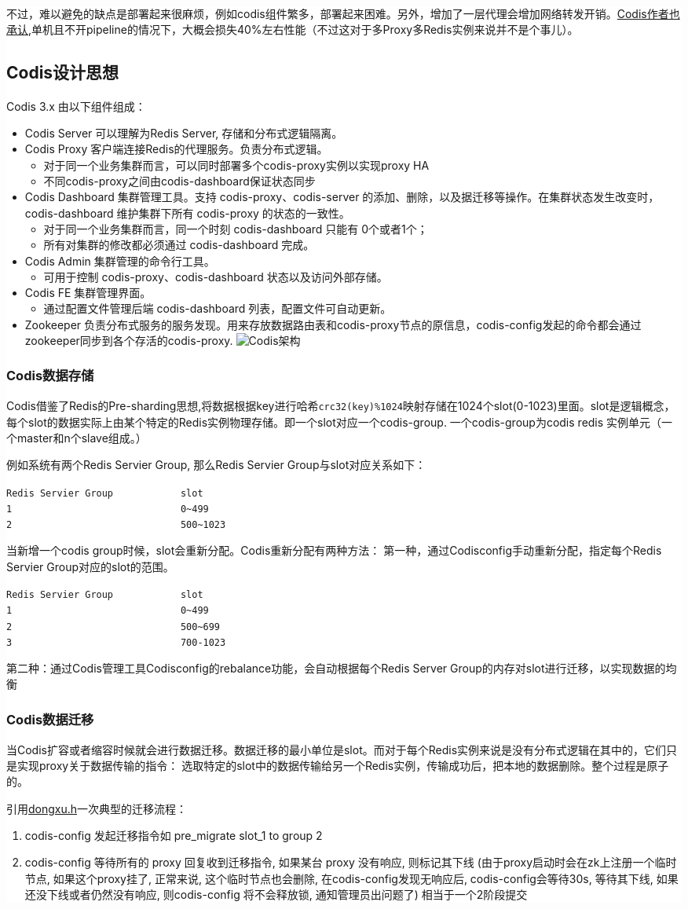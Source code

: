 不过，难以避免的缺点是部署起来很麻烦，例如codis组件繁多，部署起来困难。另外，增加了一层代理会增加网络转发开销。[Codis作者也承认](https://studygolang.com/articles/3128),单机且不开pipeline的情况下，大概会损失40%左右性能（不过这对于多Proxy多Redis实例来说并不是个事儿）。

## Codis设计思想
Codis 3.x 由以下组件组成：
- Codis Server 可以理解为Redis Server, 存储和分布式逻辑隔离。
- Codis Proxy 客户端连接Redis的代理服务。负责分布式逻辑。
    + 对于同一个业务集群而言，可以同时部署多个codis-proxy实例以实现proxy HA
    + 不同codis-proxy之间由codis-dashboard保证状态同步
- Codis Dashboard 集群管理工具。支持 codis-proxy、codis-server 的添加、删除，以及据迁移等操作。在集群状态发生改变时，codis-dashboard 维护集群下所有 codis-proxy 的状态的一致性。
    + 对于同一个业务集群而言，同一个时刻 codis-dashboard 只能有 0个或者1个；
    + 所有对集群的修改都必须通过 codis-dashboard 完成。
- Codis Admin 集群管理的命令行工具。
    + 可用于控制 codis-proxy、codis-dashboard 状态以及访问外部存储。
- Codis FE 集群管理界面。
    + 通过配置文件管理后端 codis-dashboard 列表，配置文件可自动更新。
- Zookeeper 负责分布式服务的服务发现。用来存放数据路由表和codis-proxy节点的原信息，codis-config发起的命令都会通过zookeeper同步到各个存活的codis-proxy.
![Codis架构](architecture.png)

### Codis数据存储
Codis借鉴了Redis的Pre-sharding思想,将数据根据key进行哈希`crc32(key)%1024`映射存储在1024个slot(0-1023)里面。slot是逻辑概念，每个slot的数据实际上由某个特定的Redis实例物理存储。即一个slot对应一个codis-group. 一个codis-group为codis redis 实例单元（一个master和n个slave组成。）

例如系统有两个Redis Servier Group, 那么Redis Servier Group与slot对应关系如下：
```
Redis Servier Group            slot
1                              0~499
2                              500~1023
```

当新增一个codis group时候，slot会重新分配。Codis重新分配有两种方法：
第一种，通过Codisconfig手动重新分配，指定每个Redis Servier Group对应的slot的范围。
```
Redis Servier Group            slot
1                              0~499
2                              500~699
3                              700-1023
```
第二种：通过Codis管理工具Codisconfig的rebalance功能，会自动根据每个Redis Server Group的内存对slot进行迁移，以实现数据的均衡
### Codis数据迁移
当Codis扩容或者缩容时候就会进行数据迁移。数据迁移的最小单位是slot。而对于每个Redis实例来说是没有分布式逻辑在其中的，它们只是实现proxy关于数据传输的指令： 选取特定的slot中的数据传输给另一个Redis实例，传输成功后，把本地的数据删除。整个过程是原子的。

引用[dongxu.h](https://studygolang.com/articles/3127)一次典型的迁移流程：

1. codis-config 发起迁移指令如 pre_migrate slot_1 to group 2

2. codis-config 等待所有的 proxy 回复收到迁移指令, 如果某台 proxy 没有响应, 则标记其下线 (由于proxy启动时会在zk上注册一个临时节点, 如果这个proxy挂了, 正常来说, 这个临时节点也会删除, 在codis-config发现无响应后, codis-config会等待30s, 等待其下线, 如果还没下线或者仍然没有响应, 则codis-config 将不会释放锁, 通知管理员出问题了) 相当于一个2阶段提交
